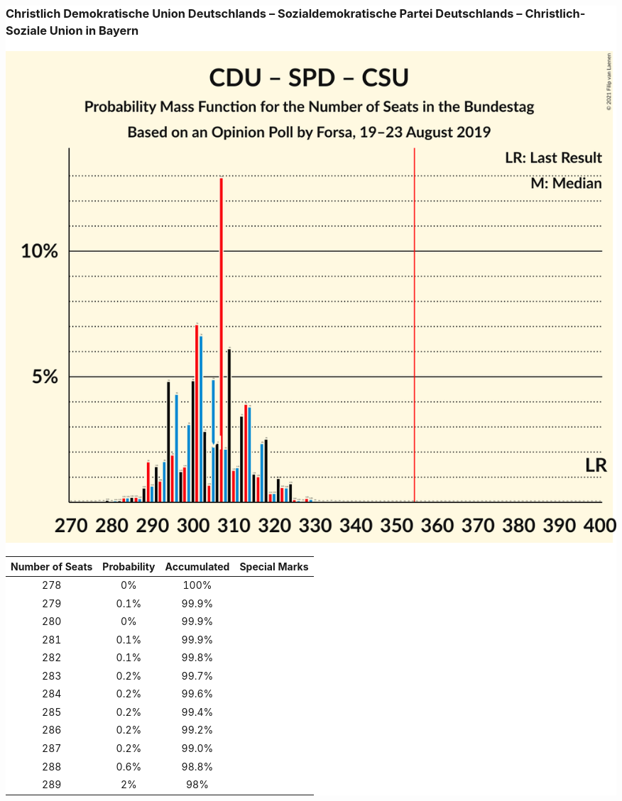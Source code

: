 ### Christlich Demokratische Union Deutschlands – Sozialdemokratische Partei Deutschlands – Christlich-Soziale Union in Bayern

![Graph with seats probability mass function not yet produced](2019-08-23-Forsa-coalitions-seats-pmf-cdu–spd–csu.png "Seats Probability Mass Function")

| Number of Seats | Probability | Accumulated | Special Marks |
|:---------------:|:-----------:|:-----------:|:-------------:|
| 278 | 0% | 100% |  |
| 279 | 0.1% | 99.9% |  |
| 280 | 0% | 99.9% |  |
| 281 | 0.1% | 99.9% |  |
| 282 | 0.1% | 99.8% |  |
| 283 | 0.2% | 99.7% |  |
| 284 | 0.2% | 99.6% |  |
| 285 | 0.2% | 99.4% |  |
| 286 | 0.2% | 99.2% |  |
| 287 | 0.2% | 99.0% |  |
| 288 | 0.6% | 98.8% |  |
| 289 | 2% | 98% |  |